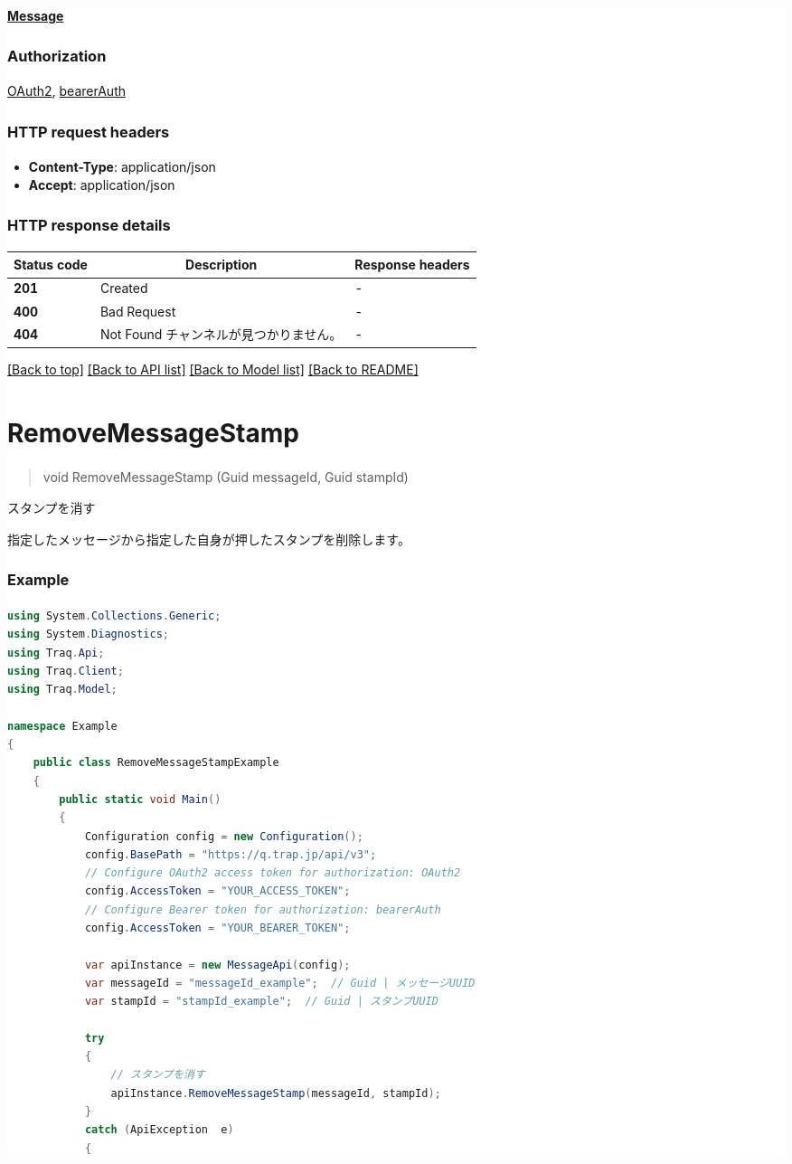 [**Message**](Message.md)

### Authorization

[OAuth2](../README.md#OAuth2), [bearerAuth](../README.md#bearerAuth)

### HTTP request headers

 - **Content-Type**: application/json
 - **Accept**: application/json


### HTTP response details
| Status code | Description | Response headers |
|-------------|-------------|------------------|
| **201** | Created |  -  |
| **400** | Bad Request |  -  |
| **404** | Not Found チャンネルが見つかりません。 |  -  |

[[Back to top]](#) [[Back to API list]](../../README.md#documentation-for-api-endpoints) [[Back to Model list]](../../README.md#documentation-for-models) [[Back to README]](../../README.md)

<a id="removemessagestamp"></a>
# **RemoveMessageStamp**
> void RemoveMessageStamp (Guid messageId, Guid stampId)

スタンプを消す

指定したメッセージから指定した自身が押したスタンプを削除します。

### Example
```csharp
using System.Collections.Generic;
using System.Diagnostics;
using Traq.Api;
using Traq.Client;
using Traq.Model;

namespace Example
{
    public class RemoveMessageStampExample
    {
        public static void Main()
        {
            Configuration config = new Configuration();
            config.BasePath = "https://q.trap.jp/api/v3";
            // Configure OAuth2 access token for authorization: OAuth2
            config.AccessToken = "YOUR_ACCESS_TOKEN";
            // Configure Bearer token for authorization: bearerAuth
            config.AccessToken = "YOUR_BEARER_TOKEN";

            var apiInstance = new MessageApi(config);
            var messageId = "messageId_example";  // Guid | メッセージUUID
            var stampId = "stampId_example";  // Guid | スタンプUUID

            try
            {
                // スタンプを消す
                apiInstance.RemoveMessageStamp(messageId, stampId);
            }
            catch (ApiException  e)
            {
```